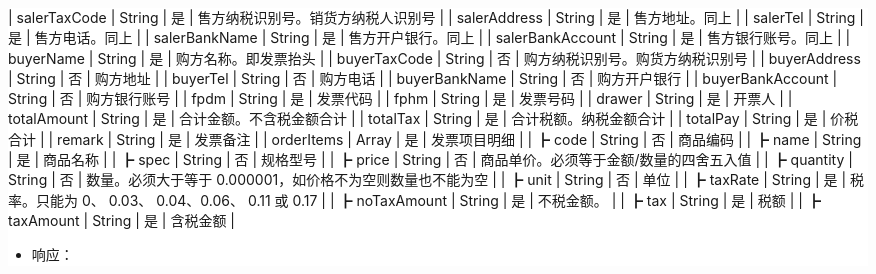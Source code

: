 | salerTaxCode     | String | 是   | 售方纳税识别号。销货方纳税人识别号                        |
| salerAddress     | String | 是   | 售方地址。同上                                            |
| salerTel         | String | 是   | 售方电话。同上                                            |
| salerBankName    | String | 是   | 售方开户银行。同上                                        |
| salerBankAccount | String | 是   | 售方银行账号。同上                                        |
| buyerName        | String | 是   | 购方名称。即发票抬头                                      |
| buyerTaxCode     | String | 否   | 购方纳税识别号。购货方纳税识别号                          |
| buyerAddress     | String | 否   | 购方地址                                                  |
| buyerTel         | String | 否   | 购方电话                                                  |
| buyerBankName    | String | 否   | 购方开户银行                                              |
| buyerBankAccount | String | 否   | 购方银行账号                                              |
| fpdm             | String | 是   | 发票代码                                                  |
| fphm             | String | 是   | 发票号码                                                  |
| drawer           | String | 是   | 开票人                                                    |
| totalAmount      | String | 是   | 合计金额。不含税金额合计                                  |
| totalTax         | String | 是   | 合计税额。纳税金额合计                                    |
| totalPay         | String | 是   | 价税合计                                                  |
| remark           | String | 是   | 发票备注                                                  |
| orderItems       | Array  | 是   | 发票项目明细                                              |
| ┣ code           | String | 否   | 商品编码                                                  |
| ┣ name           | String | 是   | 商品名称                                                  |
| ┣ spec           | String | 否   | 规格型号                                                  |
| ┣ price          | String | 否   | 商品单价。必须等于金额/数量的四舍五入值                   |
| ┣ quantity       | String | 否   | 数量。必须大于等于 0.000001，如价格不为空则数量也不能为空 |
| ┣ unit           | String | 否   | 单位                                                      |
| ┣ taxRate        | String | 是   | 税率。只能为 0、 0.03、 0.04、0.06、 0.11 或 0.17         |
| ┣ noTaxAmount    | String | 是   | 不税金额。                                                |
| ┣ tax            | String | 是   | 税额                                                      |
| ┣ taxAmount      | String | 是   | 含税金额                                                  |

- 响应：
